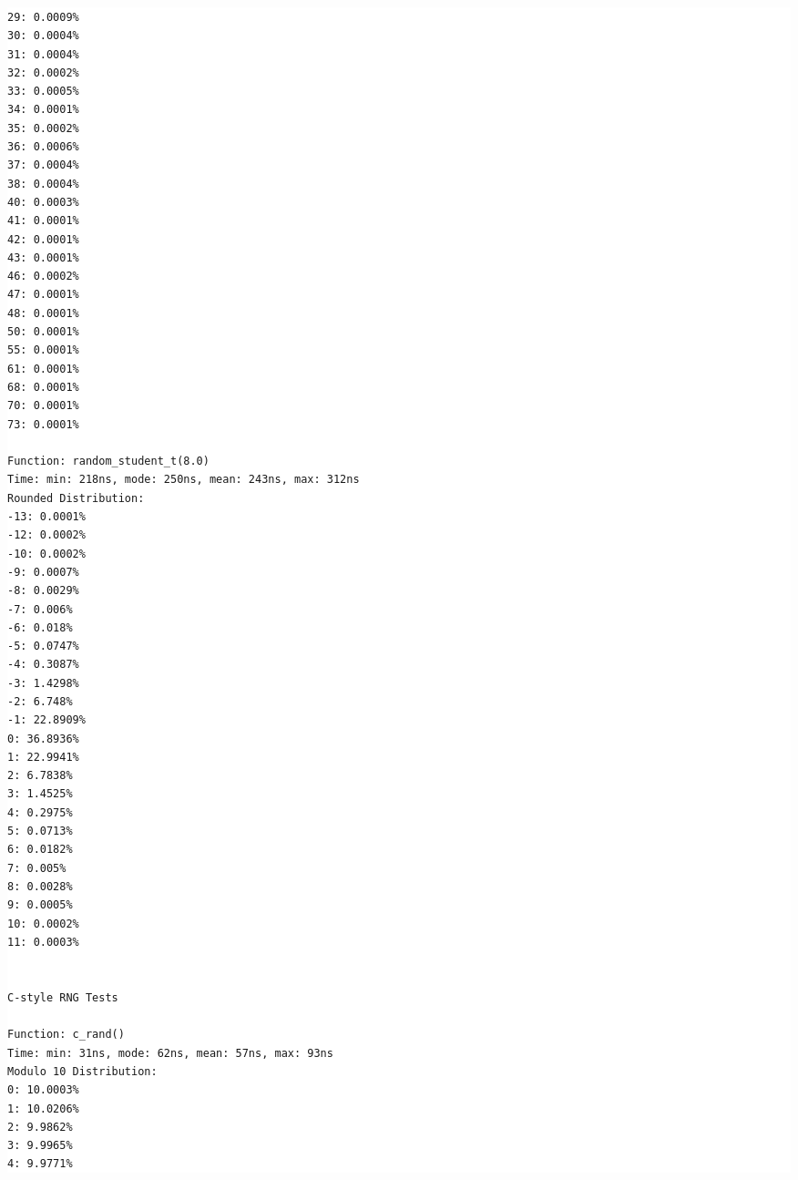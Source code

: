 ```
29: 0.0009%
30: 0.0004%
31: 0.0004%
32: 0.0002%
33: 0.0005%
34: 0.0001%
35: 0.0002%
36: 0.0006%
37: 0.0004%
38: 0.0004%
40: 0.0003%
41: 0.0001%
42: 0.0001%
43: 0.0001%
46: 0.0002%
47: 0.0001%
48: 0.0001%
50: 0.0001%
55: 0.0001%
61: 0.0001%
68: 0.0001%
70: 0.0001%
73: 0.0001%

Function: random_student_t(8.0)
Time: min: 218ns, mode: 250ns, mean: 243ns, max: 312ns
Rounded Distribution:
-13: 0.0001%
-12: 0.0002%
-10: 0.0002%
-9: 0.0007%
-8: 0.0029%
-7: 0.006%
-6: 0.018%
-5: 0.0747%
-4: 0.3087%
-3: 1.4298%
-2: 6.748%
-1: 22.8909%
0: 36.8936%
1: 22.9941%
2: 6.7838%
3: 1.4525%
4: 0.2975%
5: 0.0713%
6: 0.0182%
7: 0.005%
8: 0.0028%
9: 0.0005%
10: 0.0002%
11: 0.0003%


C-style RNG Tests

Function: c_rand()
Time: min: 31ns, mode: 62ns, mean: 57ns, max: 93ns
Modulo 10 Distribution:
0: 10.0003%
1: 10.0206%
2: 9.9862%
3: 9.9965%
4: 9.9771%
```
